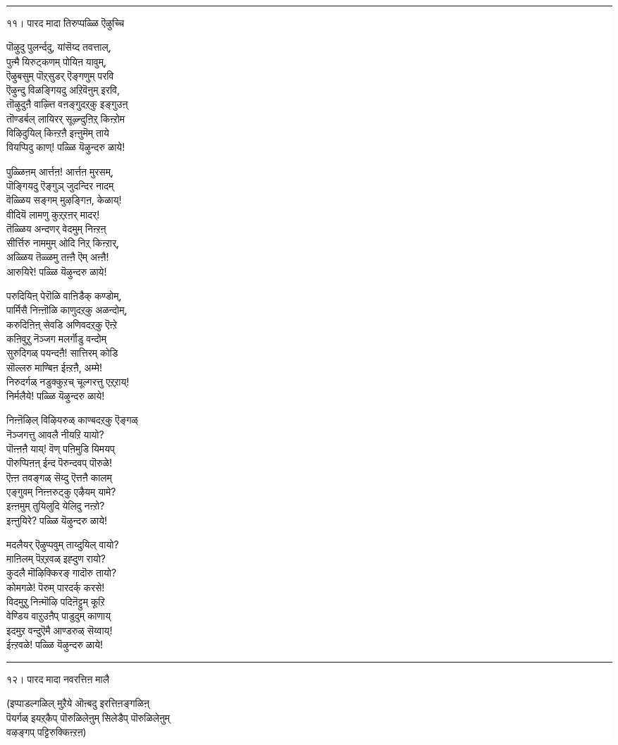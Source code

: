 -----  
  
११। पारद मादा तिरुप्पळ्ळि ऎऴुच्चि  
  
पॊऴुदु पुलर्न्ददु, यांसॆय्द तवत्ताल्,   
   पुऩ्मै यिरुट्कणम् पोयिऩ यावुम्,  
 ऎऴुबसुम् पॊऱ्‌सुडर् ऎङ्गणुम् परवि  
  ऎऴुन्दु विळङ्गियदु अऱिवॆऩुम् इरवि,  
तॊऴुदुऩै वाऴ्त्ति वऩङ्गुदऱ्‌कु इङ्गुउऩ्  
  तॊण्डर्बल् लायिरर् सूऴ्न्दुऩिऱ्‌ किऩ्ऱोम  
विऴिदुयिल् किऩ्ऱऩै इऩ्ऩुमॆम् ताये  
  वियप्पिदु काण्! पळ्ळि यॆऴुन्दरु ळाये!  
  
पुळ्ळिऩम् आर्त्तऩ!  आर्त्तऩ मुरसम्,   
 पॊङ्गियदु ऎङ्गुञ् जुदन्दिर नादम्  
वॆळ्ळिय सङ्गम् मुऴङ्गिऩ, केळाय्!  
  वीदियॆ लामणु कुऱ्‌ऱऩर् मादर्!  
तॆळ्ळिय अन्दणर् वेदमुम् निऩ्ऱऩ्  
  सीर्त्तिरु नाममुम् ओदि निऱ्‌ किऩ्ऱार्,  
अळ्ळिय तॆळ्ळमु तऩ्ऩै ऎम् अऩ्ऩै!  
  आरुयिरे!  पळ्ळि यॆऴुन्दरु ळाये!  
  
परुदियिऩ् पेरॊळि वाऩिडैक् कण्डोम्,  
  पार्मिसै निऩ्ऩॊळि काणुदऱ्‌कु अळन्दोम्,  
करुदिऩिऩ् सेवडि अणिवदऱ्‌कु ऎऩ्ऱे  
  कऩिवुऱु नॆञ्जग मलर्गॊडु वन्दोम्  
सुरुदिगळ् पयन्दऩै!  सात्तिरम् कोडि  
  सॊल्लरु माण्बिऩ ईऩ्ऱऩै, अम्मे!  
निरुदर्गळ् नडुक्कुऱच् चूल्गरत्तु एऱ्‌ऱाय्!  
  निर्मलैये!  पळ्ळि यॆऴुन्दरु ळाये!  
  
निऩ्ऩॆऴिल् विऴियरुळ् काण्बदऱ्‌कु ऎङ्गळ्  
  नॆञ्जगत्तु आवलै नीयऱि यायो?  
पॊऩ्ऩऩै याय्! वॆण् पऩिमुडि यिमयप्   
 पॊरुप्पिऩऩ् ईन्द पॆरुन्दवप् पॊरुळे!  
ऎऩ्ऩ तवङ्गळ् सॆय्दु ऎत्तऩै कालम्   
 एङ्गुवम् निऩ्ऩरुट्कु एऴैयम् यामे?  
इऩ्ऩमुम् तुयिलुदि येलिदु नऩ्ऱो?  
  इऩ्ऩुयिरे? पळ्ळि यॆऴुन्दरु ळाये!  
  
मदलैयर् ऎऴुप्पवुम् ताय्दुयिल् वायो?  
  माऩिलम् पॆऱ्‌ऱवळ् इह्दुण रायो?  
कुदलै मॊऴिक्किरङ् गादॊरु तायो?  
  कोमगळे!  पॆरुम् पारदर्क् करसे!   
विदमुऱु निऩ्मॊऴि पदिऩॆट्टुम् कूऱि  
  वेण्डिय वाऱुउऩैप् पाडुदुम् काणाय्  
इदमुऱ वन्दुऎमै आण्डरुळ् सॆय्वाय्!   
  ईऩ्ऱवळे!  पळ्ळि यॆऴुन्दरु ळाये!  
  
------  
  
१२। पारद मादा नवरत्तिऩ मालै  
  
(इप्पाडल्गळिल् मुऱैये ऒऩ्बदु इरत्तिऩङ्गळिऩ्  
 पॆयर्गळ् इयऱ्‌कैप् पॊरुळिलेऩुम् सिलेडैप् पॊरुळिलेऩुम्   
वऴङ्गप् पट्टिरुक्किऩ्ऱऩ)  
  